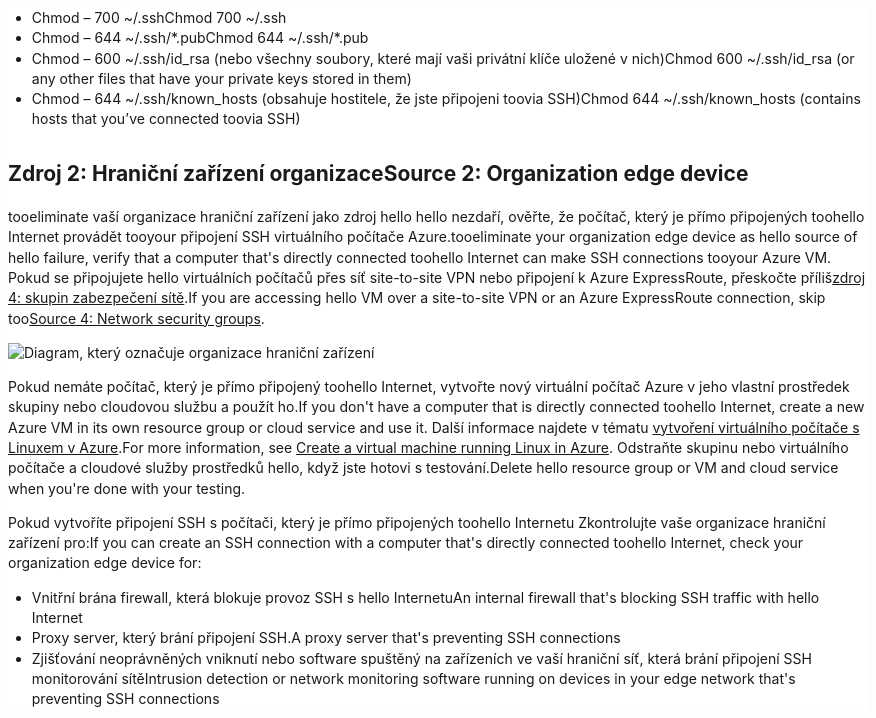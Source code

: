 * <span data-ttu-id="bb004-140">Chmod – 700 ~/.ssh</span><span class="sxs-lookup"><span data-stu-id="bb004-140">Chmod 700 ~/.ssh</span></span>
* <span data-ttu-id="bb004-141">Chmod – 644 ~/.ssh/\*.pub</span><span class="sxs-lookup"><span data-stu-id="bb004-141">Chmod 644 ~/.ssh/\*.pub</span></span>
* <span data-ttu-id="bb004-142">Chmod – 600 ~/.ssh/id_rsa (nebo všechny soubory, které mají vaši privátní klíče uložené v nich)</span><span class="sxs-lookup"><span data-stu-id="bb004-142">Chmod 600 ~/.ssh/id_rsa (or any other files that have your private keys stored in them)</span></span>
* <span data-ttu-id="bb004-143">Chmod – 644 ~/.ssh/known_hosts (obsahuje hostitele, že jste připojeni toovia SSH)</span><span class="sxs-lookup"><span data-stu-id="bb004-143">Chmod 644 ~/.ssh/known_hosts (contains hosts that you’ve connected toovia SSH)</span></span>

## <a name="source-2-organization-edge-device"></a><span data-ttu-id="bb004-144">Zdroj 2: Hraniční zařízení organizace</span><span class="sxs-lookup"><span data-stu-id="bb004-144">Source 2: Organization edge device</span></span>
<span data-ttu-id="bb004-145">tooeliminate vaší organizace hraniční zařízení jako zdroj hello hello nezdaří, ověřte, že počítač, který je přímo připojených toohello Internet provádět tooyour připojení SSH virtuálního počítače Azure.</span><span class="sxs-lookup"><span data-stu-id="bb004-145">tooeliminate your organization edge device as hello source of hello failure, verify that a computer that's directly connected toohello Internet can make SSH connections tooyour Azure VM.</span></span> <span data-ttu-id="bb004-146">Pokud se připojujete hello virtuálních počítačů přes síť site-to-site VPN nebo připojení k Azure ExpressRoute, přeskočte příliš[zdroj 4: skupin zabezpečení sítě](#nsg).</span><span class="sxs-lookup"><span data-stu-id="bb004-146">If you are accessing hello VM over a site-to-site VPN or an Azure ExpressRoute connection, skip too[Source 4: Network security groups](#nsg).</span></span>

![Diagram, který označuje organizace hraniční zařízení](./media/detailed-troubleshoot-ssh-connection/ssh-tshoot3.png)

<span data-ttu-id="bb004-148">Pokud nemáte počítač, který je přímo připojený toohello Internet, vytvořte nový virtuální počítač Azure v jeho vlastní prostředek skupiny nebo cloudovou službu a použít ho.</span><span class="sxs-lookup"><span data-stu-id="bb004-148">If you don't have a computer that is directly connected toohello Internet, create a new Azure VM in its own resource group or cloud service and use it.</span></span> <span data-ttu-id="bb004-149">Další informace najdete v tématu [vytvoření virtuálního počítače s Linuxem v Azure](quick-create-cli.md).</span><span class="sxs-lookup"><span data-stu-id="bb004-149">For more information, see [Create a virtual machine running Linux in Azure](quick-create-cli.md).</span></span> <span data-ttu-id="bb004-150">Odstraňte skupinu nebo virtuálního počítače a cloudové služby prostředků hello, když jste hotovi s testování.</span><span class="sxs-lookup"><span data-stu-id="bb004-150">Delete hello resource group or VM and cloud service when you're done with your testing.</span></span>

<span data-ttu-id="bb004-151">Pokud vytvoříte připojení SSH s počítači, který je přímo připojených toohello Internetu Zkontrolujte vaše organizace hraniční zařízení pro:</span><span class="sxs-lookup"><span data-stu-id="bb004-151">If you can create an SSH connection with a computer that's directly connected toohello Internet, check your organization edge device for:</span></span>

* <span data-ttu-id="bb004-152">Vnitřní brána firewall, která blokuje provoz SSH s hello Internetu</span><span class="sxs-lookup"><span data-stu-id="bb004-152">An internal firewall that's blocking SSH traffic with hello Internet</span></span>
* <span data-ttu-id="bb004-153">Proxy server, který brání připojení SSH.</span><span class="sxs-lookup"><span data-stu-id="bb004-153">A proxy server that's preventing SSH connections</span></span>
* <span data-ttu-id="bb004-154">Zjišťování neoprávněných vniknutí nebo software spuštěný na zařízeních ve vaší hraniční síť, která brání připojení SSH monitorování sítě</span><span class="sxs-lookup"><span data-stu-id="bb004-154">Intrusion detection or network monitoring software running on devices in your edge network that's preventing SSH connections</span></span>
